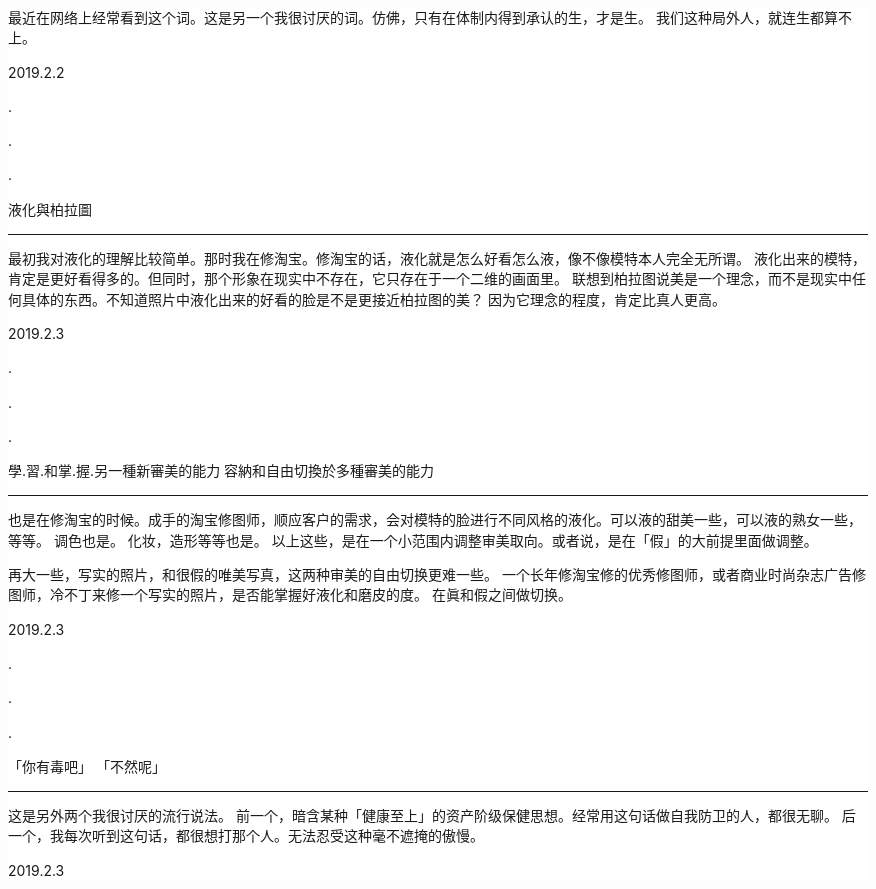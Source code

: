 最近在网络上经常看到这个词。这是另一个我很讨厌的词。仿佛，只有在体制内得到承认的生，才是生。
我们这种局外人，就连生都算不上。

2019.2.2

.

.

.

液化與柏拉圖

---

最初我对液化的理解比较简单。那时我在修淘宝。修淘宝的话，液化就是怎么好看怎么液，像不像模特本人完全无所谓。
液化出来的模特，肯定是更好看得多的。但同时，那个形象在现实中不存在，它只存在于一个二维的画面里。
联想到柏拉图说美是一个理念，而不是现实中任何具体的东西。不知道照片中液化出来的好看的脸是不是更接近柏拉图的美？
因为它理念的程度，肯定比真人更高。

2019.2.3

.

.

.

學.習.和掌.握.另一種新審美的能力
容納和自由切換於多種審美的能力

---

也是在修淘宝的时候。成手的淘宝修图师，顺应客户的需求，会对模特的脸进行不同风格的液化。可以液的甜美一些，可以液的熟女一些，等等。
调色也是。
化妆，造形等等也是。
以上这些，是在一个小范围内调整审美取向。或者说，是在「假」的大前提里面做调整。

再大一些，写实的照片，和很假的唯美写真，这两种审美的自由切换更难一些。
一个长年修淘宝修的优秀修图师，或者商业时尚杂志广告修图师，冷不丁来修一个写实的照片，是否能掌握好液化和磨皮的度。
在眞和假之间做切换。

2019.2.3

.

.

.

「你有毒吧」
「不然呢」

---

这是另外两个我很讨厌的流行说法。
前一个，暗含某种「健康至上」的资产阶级保健思想。经常用这句话做自我防卫的人，都很无聊。
后一个，我每次听到这句话，都很想打那个人。无法忍受这种毫不遮掩的傲慢。

2019.2.3

